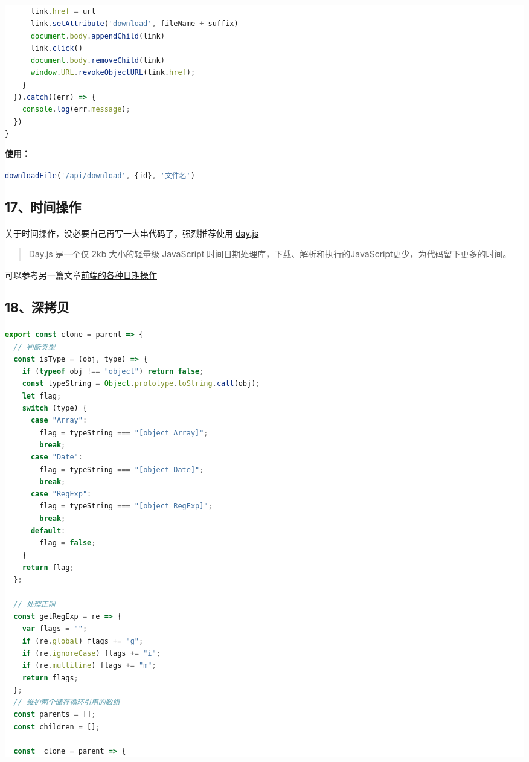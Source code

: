 ```js
      link.href = url
      link.setAttribute('download', fileName + suffix)
      document.body.appendChild(link)
      link.click()
      document.body.removeChild(link)
      window.URL.revokeObjectURL(link.href);
    }
  }).catch((err) => {
    console.log(err.message);
  })
}
```

**使用：**

```js
downloadFile('/api/download', {id}, '文件名')
```

## 17、时间操作

关于时间操作，没必要自己再写一大串代码了，强烈推荐使用 [day.js](https://dayjs.fenxianglu.cn/)

> Day.js 是一个仅 2kb 大小的轻量级 JavaScript 时间日期处理库，下载、解析和执行的JavaScript更少，为代码留下更多的时间。

可以参考另一篇文章[前端的各种日期操作](https://juejin.cn/post/6844904046076100622)

## 18、深拷贝

```js
export const clone = parent => {
  // 判断类型
  const isType = (obj, type) => {
    if (typeof obj !== "object") return false;
    const typeString = Object.prototype.toString.call(obj);
    let flag;
    switch (type) {
      case "Array":
        flag = typeString === "[object Array]";
        break;
      case "Date":
        flag = typeString === "[object Date]";
        break;
      case "RegExp":
        flag = typeString === "[object RegExp]";
        break;
      default:
        flag = false;
    }
    return flag;
  };

  // 处理正则
  const getRegExp = re => {
    var flags = "";
    if (re.global) flags += "g";
    if (re.ignoreCase) flags += "i";
    if (re.multiline) flags += "m";
    return flags;
  };
  // 维护两个储存循环引用的数组
  const parents = [];
  const children = [];

  const _clone = parent => {
```